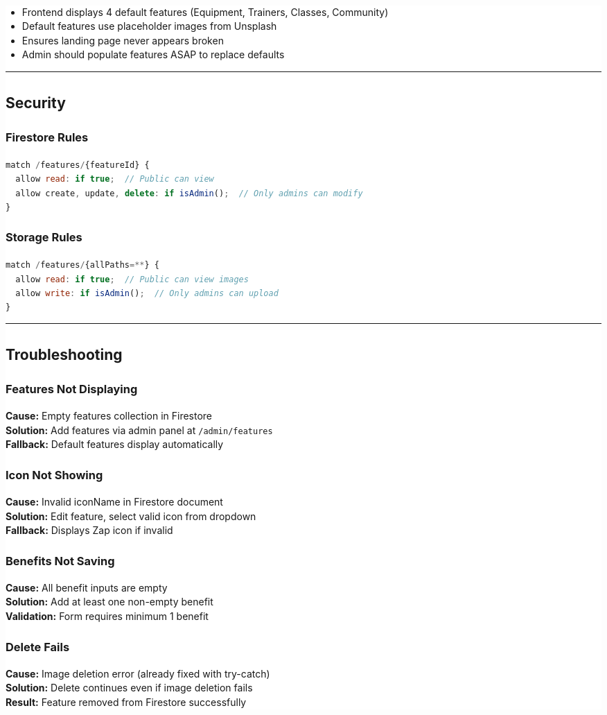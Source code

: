 - Frontend displays 4 default features (Equipment, Trainers, Classes, Community)
- Default features use placeholder images from Unsplash
- Ensures landing page never appears broken
- Admin should populate features ASAP to replace defaults

---

## Security

### Firestore Rules

```javascript
match /features/{featureId} {
  allow read: if true;  // Public can view
  allow create, update, delete: if isAdmin();  // Only admins can modify
}
```

### Storage Rules

```javascript
match /features/{allPaths=**} {
  allow read: if true;  // Public can view images
  allow write: if isAdmin();  // Only admins can upload
}
```

---

## Troubleshooting

### Features Not Displaying

**Cause:** Empty features collection in Firestore  
**Solution:** Add features via admin panel at `/admin/features`  
**Fallback:** Default features display automatically

### Icon Not Showing

**Cause:** Invalid iconName in Firestore document  
**Solution:** Edit feature, select valid icon from dropdown  
**Fallback:** Displays Zap icon if invalid

### Benefits Not Saving

**Cause:** All benefit inputs are empty  
**Solution:** Add at least one non-empty benefit  
**Validation:** Form requires minimum 1 benefit

### Delete Fails

**Cause:** Image deletion error (already fixed with try-catch)  
**Solution:** Delete continues even if image deletion fails  
**Result:** Feature removed from Firestore successfully
